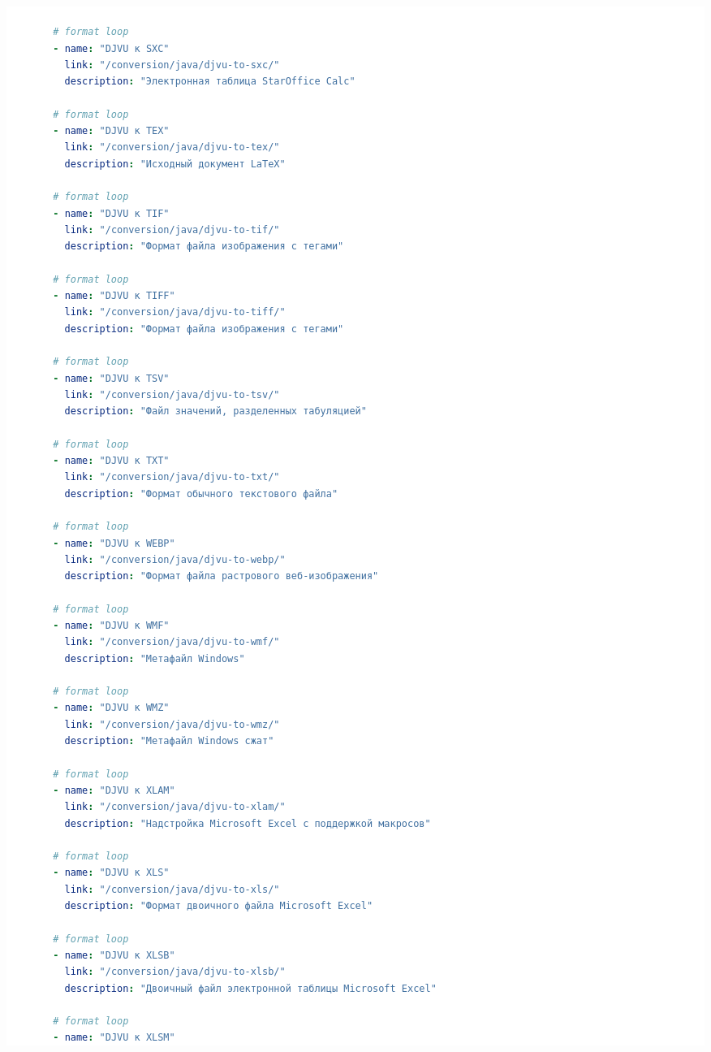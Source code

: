 ```yaml

        # format loop
        - name: "DJVU к SXC"
          link: "/conversion/java/djvu-to-sxc/"
          description: "Электронная таблица StarOffice Calc"

        # format loop
        - name: "DJVU к TEX"
          link: "/conversion/java/djvu-to-tex/"
          description: "Исходный документ LaTeX"

        # format loop
        - name: "DJVU к TIF"
          link: "/conversion/java/djvu-to-tif/"
          description: "Формат файла изображения с тегами"

        # format loop
        - name: "DJVU к TIFF"
          link: "/conversion/java/djvu-to-tiff/"
          description: "Формат файла изображения с тегами"

        # format loop
        - name: "DJVU к TSV"
          link: "/conversion/java/djvu-to-tsv/"
          description: "Файл значений, разделенных табуляцией"

        # format loop
        - name: "DJVU к TXT"
          link: "/conversion/java/djvu-to-txt/"
          description: "Формат обычного текстового файла"

        # format loop
        - name: "DJVU к WEBP"
          link: "/conversion/java/djvu-to-webp/"
          description: "Формат файла растрового веб-изображения"

        # format loop
        - name: "DJVU к WMF"
          link: "/conversion/java/djvu-to-wmf/"
          description: "Метафайл Windows"

        # format loop
        - name: "DJVU к WMZ"
          link: "/conversion/java/djvu-to-wmz/"
          description: "Метафайл Windows сжат"

        # format loop
        - name: "DJVU к XLAM"
          link: "/conversion/java/djvu-to-xlam/"
          description: "Надстройка Microsoft Excel с поддержкой макросов"

        # format loop
        - name: "DJVU к XLS"
          link: "/conversion/java/djvu-to-xls/"
          description: "Формат двоичного файла Microsoft Excel"

        # format loop
        - name: "DJVU к XLSB"
          link: "/conversion/java/djvu-to-xlsb/"
          description: "Двоичный файл электронной таблицы Microsoft Excel"

        # format loop
        - name: "DJVU к XLSM"
```